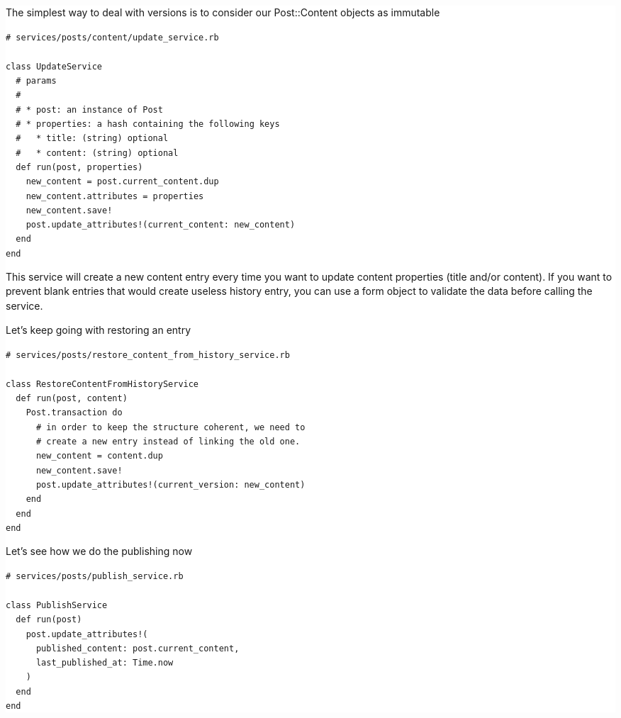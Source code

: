 The simplest way to deal with versions is to consider our Post::Content objects as immutable

```
# services/posts/content/update_service.rb

class UpdateService
  # params
  # 
  # * post: an instance of Post
  # * properties: a hash containing the following keys
  #   * title: (string) optional
  #   * content: (string) optional
  def run(post, properties)
    new_content = post.current_content.dup
    new_content.attributes = properties
    new_content.save!
    post.update_attributes!(current_content: new_content)
  end
end
```

This service will create a new content entry every time you want to update content properties (title and/or content). If you want to prevent blank entries that would create useless history entry, you can use a form object to validate the data before calling the service.

Let’s keep going with restoring an entry

```
# services/posts/restore_content_from_history_service.rb

class RestoreContentFromHistoryService
  def run(post, content)
    Post.transaction do
      # in order to keep the structure coherent, we need to
      # create a new entry instead of linking the old one.
      new_content = content.dup
      new_content.save!
      post.update_attributes!(current_version: new_content)
    end
  end
end

```

Let’s see how we do the publishing now

```
# services/posts/publish_service.rb

class PublishService
  def run(post)
    post.update_attributes!(
      published_content: post.current_content,
      last_published_at: Time.now
    )
  end
end

```
